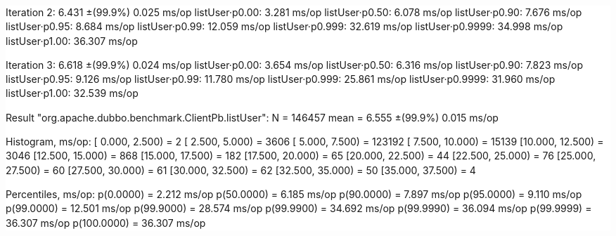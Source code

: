 Iteration   2: 6.431 ±(99.9%) 0.025 ms/op
                 listUser·p0.00:   3.281 ms/op
                 listUser·p0.50:   6.078 ms/op
                 listUser·p0.90:   7.676 ms/op
                 listUser·p0.95:   8.684 ms/op
                 listUser·p0.99:   12.059 ms/op
                 listUser·p0.999:  32.619 ms/op
                 listUser·p0.9999: 34.998 ms/op
                 listUser·p1.00:   36.307 ms/op

Iteration   3: 6.618 ±(99.9%) 0.024 ms/op
                 listUser·p0.00:   3.654 ms/op
                 listUser·p0.50:   6.316 ms/op
                 listUser·p0.90:   7.823 ms/op
                 listUser·p0.95:   9.126 ms/op
                 listUser·p0.99:   11.780 ms/op
                 listUser·p0.999:  25.861 ms/op
                 listUser·p0.9999: 31.960 ms/op
                 listUser·p1.00:   32.539 ms/op



Result "org.apache.dubbo.benchmark.ClientPb.listUser":
  N = 146457
  mean =      6.555 ±(99.9%) 0.015 ms/op

  Histogram, ms/op:
    [ 0.000,  2.500) = 2 
    [ 2.500,  5.000) = 3606 
    [ 5.000,  7.500) = 123192 
    [ 7.500, 10.000) = 15139 
    [10.000, 12.500) = 3046 
    [12.500, 15.000) = 868 
    [15.000, 17.500) = 182 
    [17.500, 20.000) = 65 
    [20.000, 22.500) = 44 
    [22.500, 25.000) = 76 
    [25.000, 27.500) = 60 
    [27.500, 30.000) = 61 
    [30.000, 32.500) = 62 
    [32.500, 35.000) = 50 
    [35.000, 37.500) = 4 

  Percentiles, ms/op:
      p(0.0000) =      2.212 ms/op
     p(50.0000) =      6.185 ms/op
     p(90.0000) =      7.897 ms/op
     p(95.0000) =      9.110 ms/op
     p(99.0000) =     12.501 ms/op
     p(99.9000) =     28.574 ms/op
     p(99.9900) =     34.692 ms/op
     p(99.9990) =     36.094 ms/op
     p(99.9999) =     36.307 ms/op
    p(100.0000) =     36.307 ms/op
